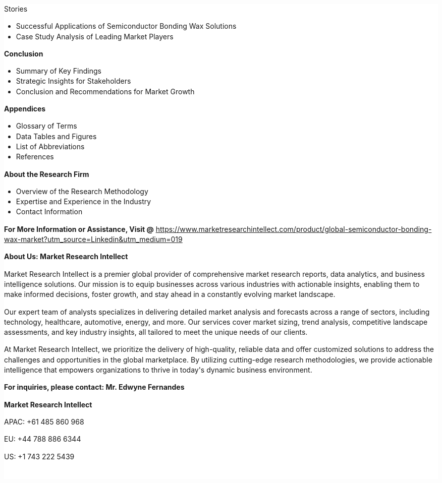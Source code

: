 Stories</strong></p><ul><li>Successful Applications of Semiconductor Bonding Wax Solutions</li><li>Case Study Analysis of Leading Market Players</li></ul><p><strong>Conclusion</strong></p><ul><li>Summary of Key Findings</li><li>Strategic Insights for Stakeholders</li><li>Conclusion and Recommendations for Market Growth</li></ul><p><strong>Appendices</strong></p><ul><li>Glossary of Terms</li><li>Data Tables and Figures</li><li>List of Abbreviations</li><li>References</li></ul><p><strong>About the Research Firm</strong></p><ul><li>Overview of the Research Methodology</li><li>Expertise and Experience in the Industry</li><li>Contact Information</li></ul></div><div class="article-main__content" data-test-id="publishing-text-block"><p><span class="font-[700]"><strong>For More Information or Assistance, Visit @</strong>&nbsp;<a href="https://www.marketresearchintellect.com/product/global-semiconductor-bonding-wax-market?utm_source=Linkedin&utm_medium=019">https://www.marketresearchintellect.com/product/global-semiconductor-bonding-wax-market?utm_source=Linkedin&utm_medium=019</a></span></p><p><strong>About Us: Market Research Intellect</strong></p><p>Market Research Intellect is a premier global provider of comprehensive market research reports, data analytics, and business intelligence solutions. Our mission is to equip businesses across various industries with actionable insights, enabling them to make informed decisions, foster growth, and stay ahead in a constantly evolving market landscape.</p><p>Our expert team of analysts specializes in delivering detailed market analysis and forecasts across a range of sectors, including technology, healthcare, automotive, energy, and more. Our services cover market sizing, trend analysis, competitive landscape assessments, and key industry insights, all tailored to meet the unique needs of our clients.</p><p>At Market Research Intellect, we prioritize the delivery of high-quality, reliable data and offer customized solutions to address the challenges and opportunities in the global marketplace. By utilizing cutting-edge research methodologies, we provide actionable intelligence that empowers organizations to thrive in today's dynamic business environment.</p><p><strong>For inquiries, please contact: Mr. Edwyne Fernandes</strong></p><p><strong>Market Research Intellect</strong></p><p>APAC: +61 485 860 968</p><p>EU: +44 788 886 6344</p><p>US: +1 743 222 5439</p></div><div class="article-main__content" data-test-id="publishing-text-block">&nbsp;</div>
